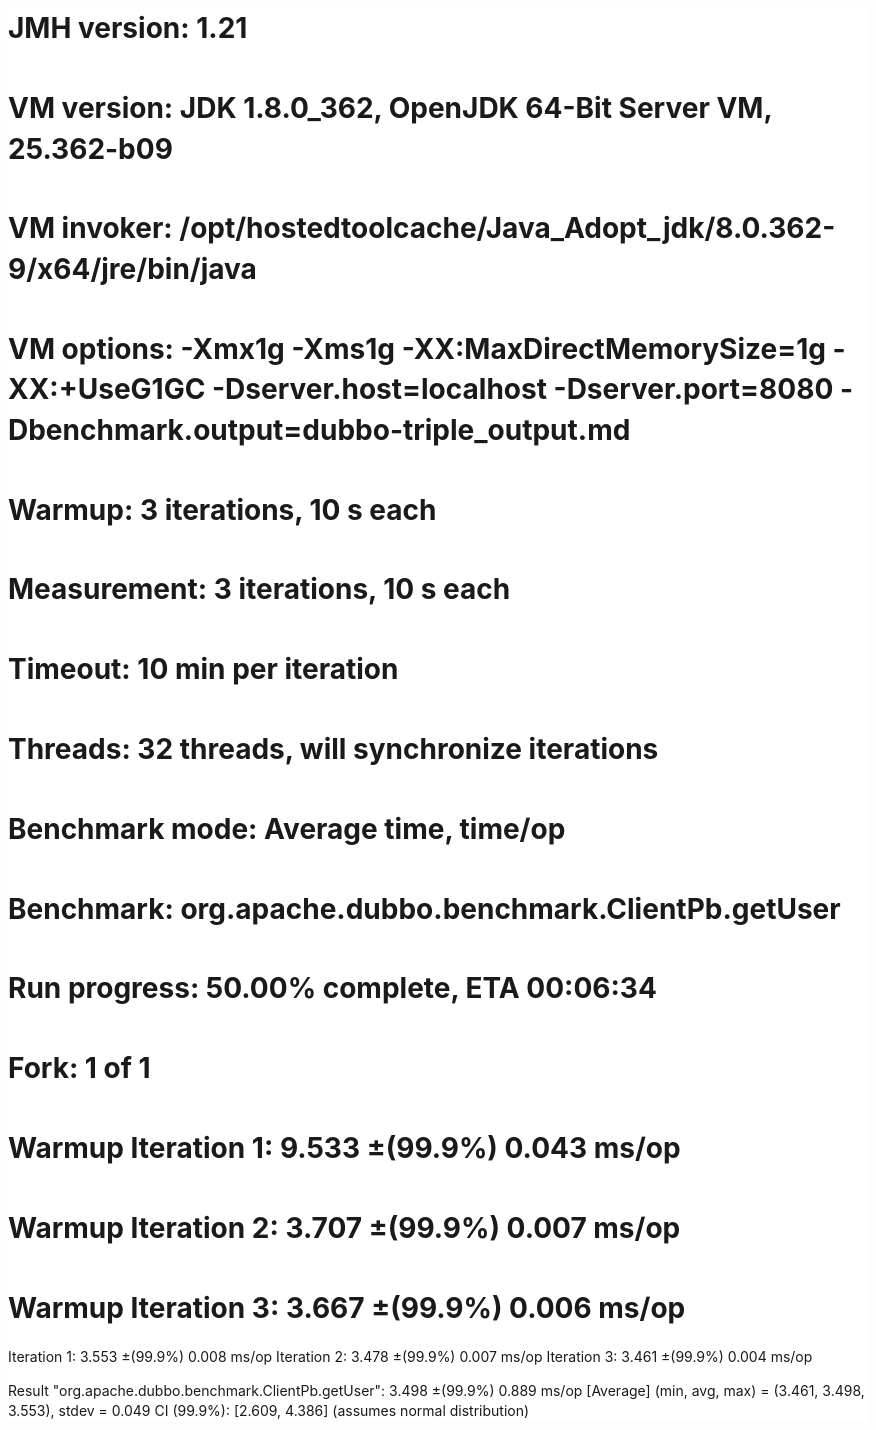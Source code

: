 
# JMH version: 1.21
# VM version: JDK 1.8.0_362, OpenJDK 64-Bit Server VM, 25.362-b09
# VM invoker: /opt/hostedtoolcache/Java_Adopt_jdk/8.0.362-9/x64/jre/bin/java
# VM options: -Xmx1g -Xms1g -XX:MaxDirectMemorySize=1g -XX:+UseG1GC -Dserver.host=localhost -Dserver.port=8080 -Dbenchmark.output=dubbo-triple_output.md
# Warmup: 3 iterations, 10 s each
# Measurement: 3 iterations, 10 s each
# Timeout: 10 min per iteration
# Threads: 32 threads, will synchronize iterations
# Benchmark mode: Average time, time/op
# Benchmark: org.apache.dubbo.benchmark.ClientPb.getUser

# Run progress: 50.00% complete, ETA 00:06:34
# Fork: 1 of 1
# Warmup Iteration   1: 9.533 ±(99.9%) 0.043 ms/op
# Warmup Iteration   2: 3.707 ±(99.9%) 0.007 ms/op
# Warmup Iteration   3: 3.667 ±(99.9%) 0.006 ms/op
Iteration   1: 3.553 ±(99.9%) 0.008 ms/op
Iteration   2: 3.478 ±(99.9%) 0.007 ms/op
Iteration   3: 3.461 ±(99.9%) 0.004 ms/op


Result "org.apache.dubbo.benchmark.ClientPb.getUser":
  3.498 ±(99.9%) 0.889 ms/op [Average]
  (min, avg, max) = (3.461, 3.498, 3.553), stdev = 0.049
  CI (99.9%): [2.609, 4.386] (assumes normal distribution)
